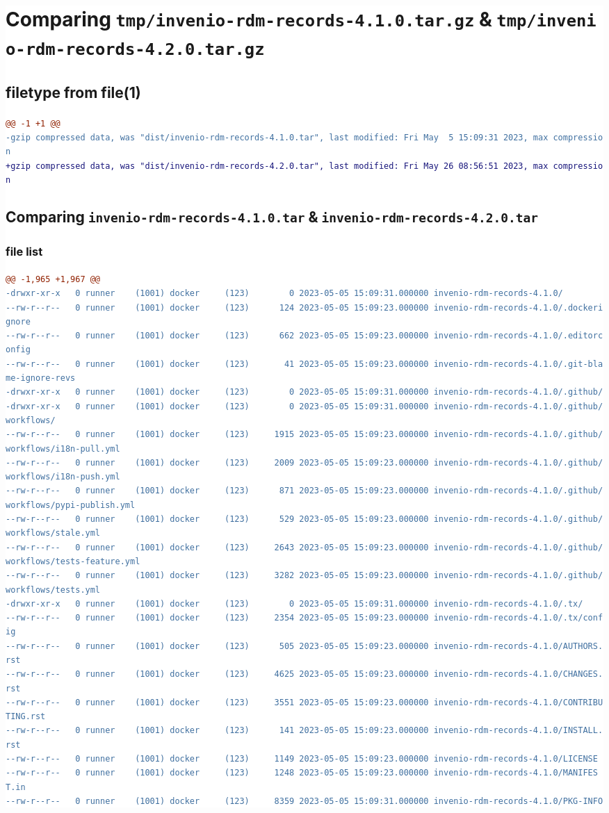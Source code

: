 # Comparing `tmp/invenio-rdm-records-4.1.0.tar.gz` & `tmp/invenio-rdm-records-4.2.0.tar.gz`

## filetype from file(1)

```diff
@@ -1 +1 @@
-gzip compressed data, was "dist/invenio-rdm-records-4.1.0.tar", last modified: Fri May  5 15:09:31 2023, max compression
+gzip compressed data, was "dist/invenio-rdm-records-4.2.0.tar", last modified: Fri May 26 08:56:51 2023, max compression
```

## Comparing `invenio-rdm-records-4.1.0.tar` & `invenio-rdm-records-4.2.0.tar`

### file list

```diff
@@ -1,965 +1,967 @@
-drwxr-xr-x   0 runner    (1001) docker     (123)        0 2023-05-05 15:09:31.000000 invenio-rdm-records-4.1.0/
--rw-r--r--   0 runner    (1001) docker     (123)      124 2023-05-05 15:09:23.000000 invenio-rdm-records-4.1.0/.dockerignore
--rw-r--r--   0 runner    (1001) docker     (123)      662 2023-05-05 15:09:23.000000 invenio-rdm-records-4.1.0/.editorconfig
--rw-r--r--   0 runner    (1001) docker     (123)       41 2023-05-05 15:09:23.000000 invenio-rdm-records-4.1.0/.git-blame-ignore-revs
-drwxr-xr-x   0 runner    (1001) docker     (123)        0 2023-05-05 15:09:31.000000 invenio-rdm-records-4.1.0/.github/
-drwxr-xr-x   0 runner    (1001) docker     (123)        0 2023-05-05 15:09:31.000000 invenio-rdm-records-4.1.0/.github/workflows/
--rw-r--r--   0 runner    (1001) docker     (123)     1915 2023-05-05 15:09:23.000000 invenio-rdm-records-4.1.0/.github/workflows/i18n-pull.yml
--rw-r--r--   0 runner    (1001) docker     (123)     2009 2023-05-05 15:09:23.000000 invenio-rdm-records-4.1.0/.github/workflows/i18n-push.yml
--rw-r--r--   0 runner    (1001) docker     (123)      871 2023-05-05 15:09:23.000000 invenio-rdm-records-4.1.0/.github/workflows/pypi-publish.yml
--rw-r--r--   0 runner    (1001) docker     (123)      529 2023-05-05 15:09:23.000000 invenio-rdm-records-4.1.0/.github/workflows/stale.yml
--rw-r--r--   0 runner    (1001) docker     (123)     2643 2023-05-05 15:09:23.000000 invenio-rdm-records-4.1.0/.github/workflows/tests-feature.yml
--rw-r--r--   0 runner    (1001) docker     (123)     3282 2023-05-05 15:09:23.000000 invenio-rdm-records-4.1.0/.github/workflows/tests.yml
-drwxr-xr-x   0 runner    (1001) docker     (123)        0 2023-05-05 15:09:31.000000 invenio-rdm-records-4.1.0/.tx/
--rw-r--r--   0 runner    (1001) docker     (123)     2354 2023-05-05 15:09:23.000000 invenio-rdm-records-4.1.0/.tx/config
--rw-r--r--   0 runner    (1001) docker     (123)      505 2023-05-05 15:09:23.000000 invenio-rdm-records-4.1.0/AUTHORS.rst
--rw-r--r--   0 runner    (1001) docker     (123)     4625 2023-05-05 15:09:23.000000 invenio-rdm-records-4.1.0/CHANGES.rst
--rw-r--r--   0 runner    (1001) docker     (123)     3551 2023-05-05 15:09:23.000000 invenio-rdm-records-4.1.0/CONTRIBUTING.rst
--rw-r--r--   0 runner    (1001) docker     (123)      141 2023-05-05 15:09:23.000000 invenio-rdm-records-4.1.0/INSTALL.rst
--rw-r--r--   0 runner    (1001) docker     (123)     1149 2023-05-05 15:09:23.000000 invenio-rdm-records-4.1.0/LICENSE
--rw-r--r--   0 runner    (1001) docker     (123)     1248 2023-05-05 15:09:23.000000 invenio-rdm-records-4.1.0/MANIFEST.in
--rw-r--r--   0 runner    (1001) docker     (123)     8359 2023-05-05 15:09:31.000000 invenio-rdm-records-4.1.0/PKG-INFO
```